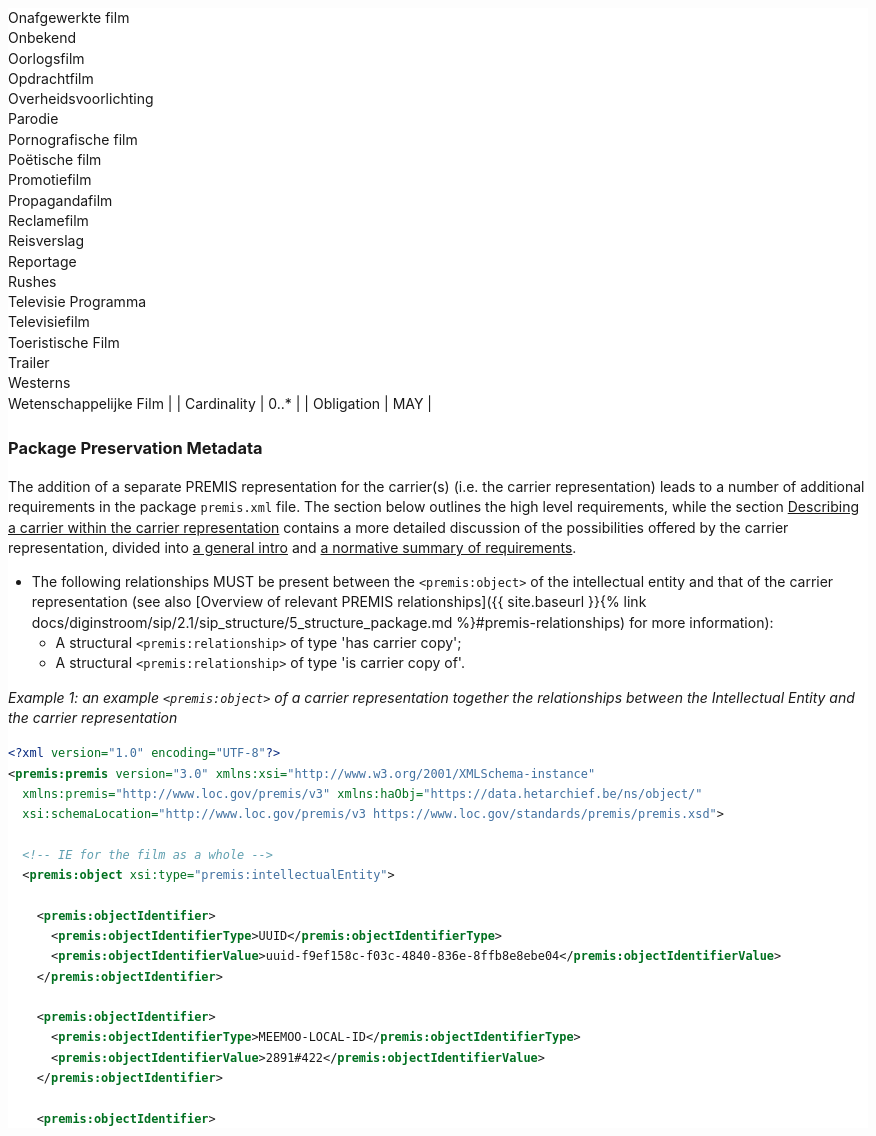 Onafgewerkte film<br>
Onbekend<br>
Oorlogsfilm<br>
Opdrachtfilm<br>
Overheidsvoorlichting<br>
Parodie<br>
Pornografische film<br>
Poëtische film<br>
Promotiefilm<br>
Propagandafilm<br>
Reclamefilm<br>
Reisverslag<br>
Reportage<br>
Rushes<br>
Televisie Programma<br>
Televisiefilm<br>
Toeristische Film<br>
Trailer<br>
Westerns<br>
Wetenschappelijke Film |
| Cardinality | 0..* |
| Obligation | MAY |

### Package Preservation Metadata

The addition of a separate PREMIS representation for the carrier(s) (i.e. the carrier representation) leads to a number of additional requirements in the package `premis.xml` file.
The section below outlines the high level requirements, while the section [Describing a carrier within the carrier representation](#describing-a-carrier-within-the-carrier-representation) contains a more detailed discussion of the possibilities offered by the carrier representation, divided into [a general intro](#introduction) and [a normative summary of requirements](#normative-summary).

- The following relationships MUST be present between the `<premis:object>` of the intellectual entity and that of the carrier representation (see also [Overview of relevant PREMIS relationships]({{ site.baseurl }}{% link docs/diginstroom/sip/2.1/sip_structure/5_structure_package.md %}#premis-relationships) for more information):
  - A structural `<premis:relationship>`  of type 'has carrier copy';
  - A structural `<premis:relationship>`  of type 'is carrier copy of'.

_Example 1: an example `<premis:object>` of a carrier representation together the relationships between the Intellectual Entity and the carrier representation_

```xml
<?xml version="1.0" encoding="UTF-8"?>
<premis:premis version="3.0" xmlns:xsi="http://www.w3.org/2001/XMLSchema-instance"
  xmlns:premis="http://www.loc.gov/premis/v3" xmlns:haObj="https://data.hetarchief.be/ns/object/"
  xsi:schemaLocation="http://www.loc.gov/premis/v3 https://www.loc.gov/standards/premis/premis.xsd">

  <!-- IE for the film as a whole -->
  <premis:object xsi:type="premis:intellectualEntity">

    <premis:objectIdentifier>
      <premis:objectIdentifierType>UUID</premis:objectIdentifierType>
      <premis:objectIdentifierValue>uuid-f9ef158c-f03c-4840-836e-8ffb8e8ebe04</premis:objectIdentifierValue>
    </premis:objectIdentifier>

    <premis:objectIdentifier>
      <premis:objectIdentifierType>MEEMOO-LOCAL-ID</premis:objectIdentifierType>
      <premis:objectIdentifierValue>2891#422</premis:objectIdentifierValue>
    </premis:objectIdentifier>

    <premis:objectIdentifier>
```